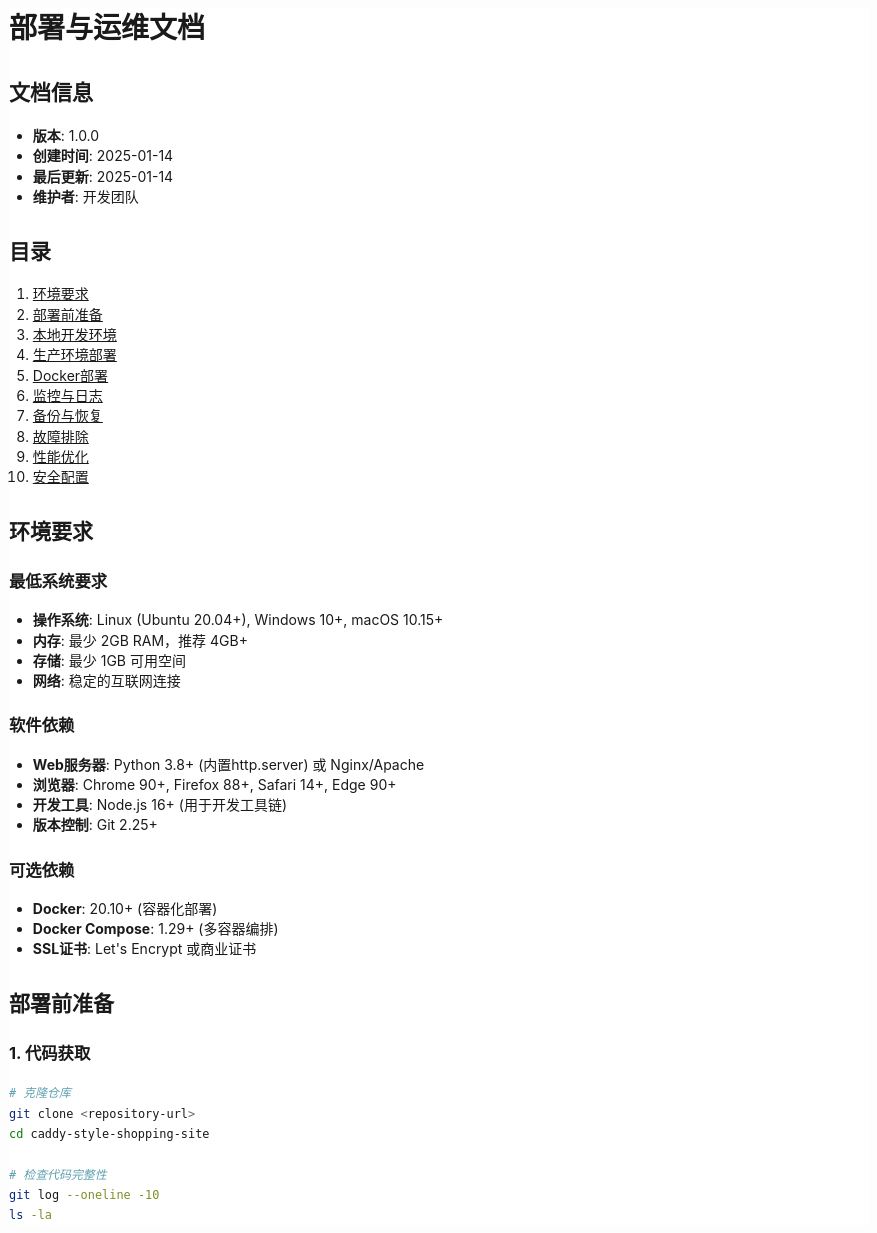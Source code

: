 # 部署与运维文档

## 文档信息
- **版本**: 1.0.0
- **创建时间**: 2025-01-14
- **最后更新**: 2025-01-14
- **维护者**: 开发团队

## 目录
1. [环境要求](#环境要求)
2. [部署前准备](#部署前准备)
3. [本地开发环境](#本地开发环境)
4. [生产环境部署](#生产环境部署)
5. [Docker部署](#docker部署)
6. [监控与日志](#监控与日志)
7. [备份与恢复](#备份与恢复)
8. [故障排除](#故障排除)
9. [性能优化](#性能优化)
10. [安全配置](#安全配置)

## 环境要求

### 最低系统要求
- **操作系统**: Linux (Ubuntu 20.04+), Windows 10+, macOS 10.15+
- **内存**: 最少 2GB RAM，推荐 4GB+
- **存储**: 最少 1GB 可用空间
- **网络**: 稳定的互联网连接

### 软件依赖
- **Web服务器**: Python 3.8+ (内置http.server) 或 Nginx/Apache
- **浏览器**: Chrome 90+, Firefox 88+, Safari 14+, Edge 90+
- **开发工具**: Node.js 16+ (用于开发工具链)
- **版本控制**: Git 2.25+

### 可选依赖
- **Docker**: 20.10+ (容器化部署)
- **Docker Compose**: 1.29+ (多容器编排)
- **SSL证书**: Let's Encrypt 或商业证书

## 部署前准备

### 1. 代码获取
```bash
# 克隆仓库
git clone <repository-url>
cd caddy-style-shopping-site

# 检查代码完整性
git log --oneline -10
ls -la
```
